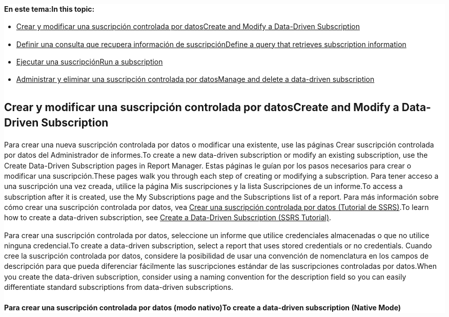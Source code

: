  <span data-ttu-id="0fb3a-107">**En este tema:**</span><span class="sxs-lookup"><span data-stu-id="0fb3a-107">**In this topic:**</span></span>  
  
-   [<span data-ttu-id="0fb3a-108">Crear y modificar una suscripción controlada por datos</span><span class="sxs-lookup"><span data-stu-id="0fb3a-108">Create and Modify a Data-Driven Subscription</span></span>](#bkmk_create_and_modify)  
  
-   [<span data-ttu-id="0fb3a-109">Definir una consulta que recupera información de suscripción</span><span class="sxs-lookup"><span data-stu-id="0fb3a-109">Define a query that retrieves subscription information</span></span>](#bkmk_define_query)  
  
-   [<span data-ttu-id="0fb3a-110">Ejecutar una suscripción</span><span class="sxs-lookup"><span data-stu-id="0fb3a-110">Run a subscription</span></span>](#bkmk_run_subscription)  
  
-   [<span data-ttu-id="0fb3a-111">Administrar y eliminar una suscripción controlada por datos</span><span class="sxs-lookup"><span data-stu-id="0fb3a-111">Manage and delete a data-driven subscription</span></span>](#bkmk_manage_and_delete)  
  
##  <a name="create-and-modify-a-data-driven-subscription"></a><a name="bkmk_create_and_modify"></a><span data-ttu-id="0fb3a-112">Crear y modificar una suscripción controlada por datos</span><span class="sxs-lookup"><span data-stu-id="0fb3a-112">Create and Modify a Data-Driven Subscription</span></span>  
 <span data-ttu-id="0fb3a-113">Para crear una nueva suscripción controlada por datos o modificar una existente, use las páginas Crear suscripción controlada por datos del Administrador de informes.</span><span class="sxs-lookup"><span data-stu-id="0fb3a-113">To create a new data-driven subscription or modify an existing subscription, use the Create Data-Driven Subscription pages in Report Manager.</span></span> <span data-ttu-id="0fb3a-114">Estas páginas le guían por los pasos necesarios para crear o modificar una suscripción.</span><span class="sxs-lookup"><span data-stu-id="0fb3a-114">These pages walk you through each step of creating or modifying a subscription.</span></span> <span data-ttu-id="0fb3a-115">Para tener acceso a una suscripción una vez creada, utilice la página Mis suscripciones y la lista Suscripciones de un informe.</span><span class="sxs-lookup"><span data-stu-id="0fb3a-115">To access a subscription after it is created, use the My Subscriptions page and the Subscriptions list of a report.</span></span> <span data-ttu-id="0fb3a-116">Para más información sobre cómo crear una suscripción controlada por datos, vea [Crear una suscripción controlada por datos &#40;Tutorial de SSRS&#41;](../create-a-data-driven-subscription-ssrs-tutorial.md).</span><span class="sxs-lookup"><span data-stu-id="0fb3a-116">To learn how to create a data-driven subscription, see [Create a Data-Driven Subscription &#40;SSRS Tutorial&#41;](../create-a-data-driven-subscription-ssrs-tutorial.md).</span></span>  
  
 <span data-ttu-id="0fb3a-117">Para crear una suscripción controlada por datos, seleccione un informe que utilice credenciales almacenadas o que no utilice ninguna credencial.</span><span class="sxs-lookup"><span data-stu-id="0fb3a-117">To create a data-driven subscription, select a report that uses stored credentials or no credentials.</span></span> <span data-ttu-id="0fb3a-118">Cuando cree la suscripción controlada por datos, considere la posibilidad de usar una convención de nomenclatura en los campos de descripción para que pueda diferenciar fácilmente las suscripciones estándar de las suscripciones controladas por datos.</span><span class="sxs-lookup"><span data-stu-id="0fb3a-118">When you create the data-driven subscription, consider using a naming convention for the description field so you can easily differentiate standard subscriptions from data-driven subscriptions.</span></span>  
  
#### <a name="to-create-a-data-driven-subscription-native-mode"></a><span data-ttu-id="0fb3a-119">Para crear una suscripción controlada por datos (modo nativo)</span><span class="sxs-lookup"><span data-stu-id="0fb3a-119">To create a data-driven subscription (Native Mode)</span></span>  
  
